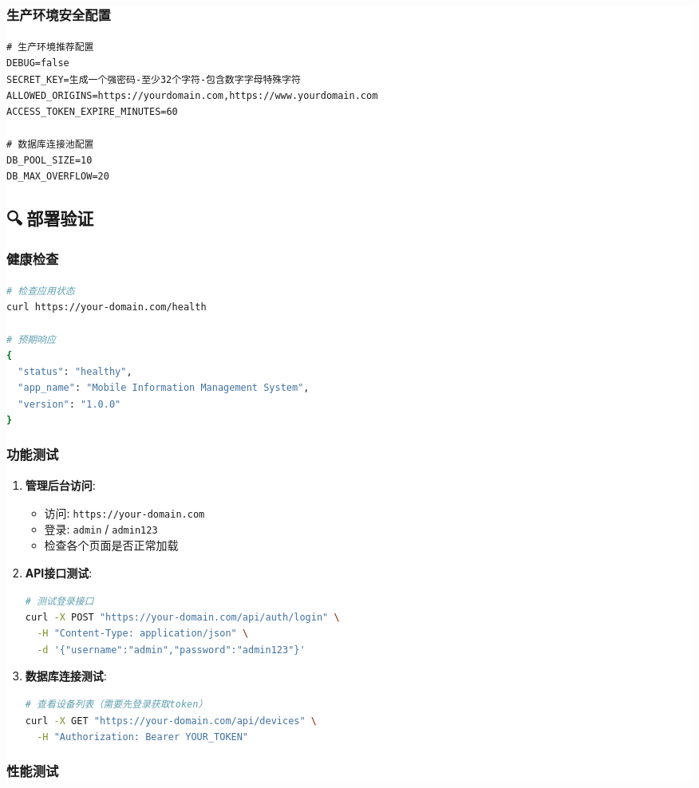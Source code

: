 ### 生产环境安全配置

```env
# 生产环境推荐配置
DEBUG=false
SECRET_KEY=生成一个强密码-至少32个字符-包含数字字母特殊字符
ALLOWED_ORIGINS=https://yourdomain.com,https://www.yourdomain.com
ACCESS_TOKEN_EXPIRE_MINUTES=60

# 数据库连接池配置
DB_POOL_SIZE=10
DB_MAX_OVERFLOW=20
```

## 🔍 部署验证

### 健康检查

```bash
# 检查应用状态
curl https://your-domain.com/health

# 预期响应
{
  "status": "healthy",
  "app_name": "Mobile Information Management System",
  "version": "1.0.0"
}
```

### 功能测试

1. **管理后台访问**:
   - 访问: `https://your-domain.com`
   - 登录: `admin` / `admin123`
   - 检查各个页面是否正常加载

2. **API接口测试**:
   ```bash
   # 测试登录接口
   curl -X POST "https://your-domain.com/api/auth/login" \
     -H "Content-Type: application/json" \
     -d '{"username":"admin","password":"admin123"}'
   ```

3. **数据库连接测试**:
   ```bash
   # 查看设备列表（需要先登录获取token）
   curl -X GET "https://your-domain.com/api/devices" \
     -H "Authorization: Bearer YOUR_TOKEN"
   ```

### 性能测试
